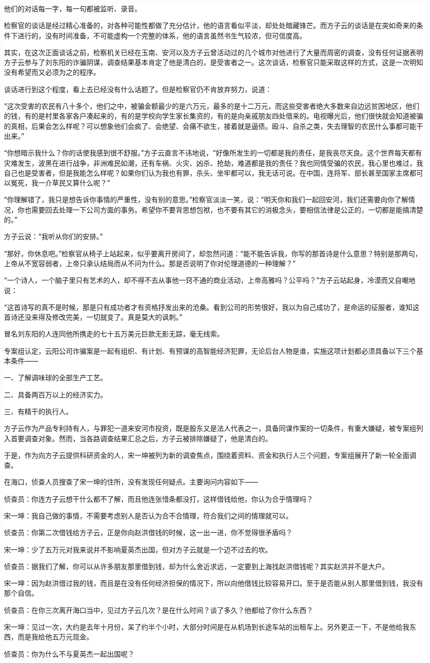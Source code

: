 他们的对话每一字，每一句都被监听、录音。

检察官的谈话是经过精心准备的，对各种可能性都做了充分估计，他的语言看似平淡，却处处暗藏锋芒。而方子云的谈话是在突如奇来的条件下进行的，没有时间准备，不可能虚构一个完整的体系，他的语言虽然书生气较浓，但可信度高。

其实，在这次正面谈话之前，检察机关已经在玉南、安河以及方子云曾活动过的几个城市对他进行了大量而周密的调查，没有任何证据表明方子云参与了刘东阳的诈骗阴谋，调查结果基本肯定了他是清白的，是受害者之一。这次谈话，检察官只能采取这样的方式，这是一次明知没有希望而又必须为之的程序。

谈话进行到这个程度，看上去已经没有什么话题了。但是检察官仍不肯放弃努力，说道：

“这次受害的农民有八十多个，他们之中，被骗金额最少的是六万元，最多的是十二万元，而这些受害者绝大多数来自边远贫困地区，他们的钱，有的是村里各家各户凑起来的，有的是学校向学生家长集资的，有的是向亲戚朋友四处借来的。电视曝光后，他们很快就会知道被骗的真相，后果会怎么样呢？可以想象他们会疯了、会绝望、会痛不欲生，接着就是逼债。殴斗、自杀之类，失去理智的农民什么事都可能干出来。”

“你想暗示我什么？你的话使我感到很不舒服。”方子云直言不讳地说，“好像所发生的一切都是我的责任，是我丧尽天良。这个世界每天都有灾难发生，波黑在进行战争，非洲难民如潮，还有车祸、火灾、凶杀、抢劫，难道都是我的责任？我也同情受骗的农民，我心里也难过，我自己也是受害者，但是我能怎么样呢？如果你们认为我也有罪，杀头、坐牢都可以，我无话可说。在中国，连将军、部长甚至国家主席都可以冤死，我一介草民又算什么呢？”

“你理解错了，我只是想告诉你事情的严重性，没有别的意思。”检察官淡淡一笑，说：“明天你和我们一起回安河，我们还需要向你了解情况，你也需要回去处理一下公司方面的事务。希望你不要背思想包袱，也不要有其它的消极念头，要相信法律是公正的，一切都是能搞清楚的。”

方子云说：“我听从你们的安排。”

“那好，你休息吧。”检察官从椅子上站起来，似乎要离开房间了，却忽然问道：“能不能告诉我，你写的那首诗是什么意思？特别是那两句，上帝从不宽容弱者，上帝只承认结局而从不问为什么。那是否说明了你对伦理道德的一种理解？”

“一个诗人，一个脑子里只有艺术的人，却不得不去从事他一窍不通的商业活动，上帝高雅吗？公平吗？”方子云站起身，冷漠而又自嘲地说：

“这首诗写的真不是时候，那是只有成功者才有资格抒发出来的沧桑。看到公司的形势很好，我以为自己成功了，是命运的征服者，谁知这首诗还没来得及修改完美，一切就变了。真是莫大的讽刺。”

冒名刘东阳的人连同他所携走的七十五万美元巨款无影无踪，毫无线索。

专案组认定，云阳公司诈骗案是一起有组织、有计划、有预谋的高智能经济犯罪，无论后台人物是谁，实施这项计划都必须具备以下三个基本条件——

一、了解调味球的全部生产工艺。

二、具备两百万以上的经济实力。

三、有精干的执行人。

方子云作为产品专利持有人，与罪犯一道来安河市投资，既是股东又是法人代表之一，具备同谋作案的一切条件，有重大嫌疑，被专案组列入首要调查对象。然而，当各路调查结果汇总之后，方子云被排除嫌疑了，他是清白的。

于是，作为向方子云提供科研资金的人，宋一坤被列为新的调查焦点，围绕着资料、资金和执行人三个问题，专案组展开了新一轮全面调查。

在海口，侦查人员搜查了宋一坤的住所，没有发现任何疑点。主要询问内容如下——

侦查员：你连方子云想干什么都不了解，而且他连张惜条都没打，这样借钱给他，你认为合乎情理吗？

宋一坤：我自己做的事情，不需要考虑别人是否认为合不合情理，符合我们之间的情理就可以。

侦查员：你第二次借钱给方子云，正是你向赵洪借钱的时候，这一出一进，你不觉得很矛盾吗？

宋一坤：少了五万元对我来说并不影响夏英杰出国，但对方子云就是一个迈不过去的坎。

侦查员：据我们了解，你可以从许多朋友那里借到钱，却为什么舍近求远，一定要到上海找赵洪借钱呢？其实赵洪并不是大户。

宋一坤：因为赵洪借过我的钱，而且是在没有任何经济担保的情况下，所以向他借钱比较容易开口。至于是否能从别人那里借到钱，我没有那个自信。

侦查员：在你三次离开海口当中，见过方子云几次？是在什么时间？谈了多久？他都给了你什么东西？

宋一坤：见过一次，大约是去年十月份，呆了约半个小时，大部分时间是在从机场到长途车站的出租车上。另外更正一下，不是他给我东西，而是我给他五万元现金。

侦查员：你为什么不与夏英杰一起出国呢？
